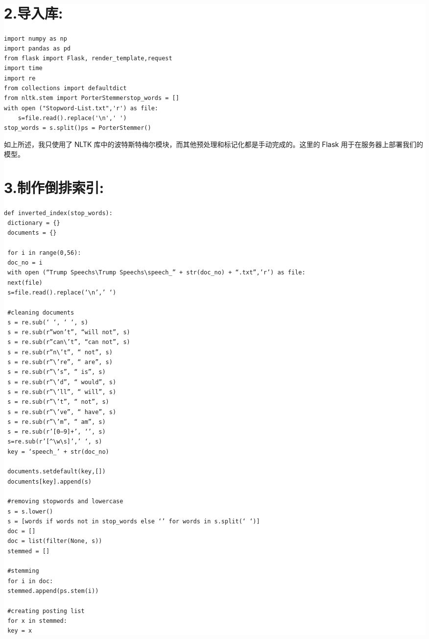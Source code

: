 # 2.**导入库:**

```
import numpy as np
import pandas as pd
from flask import Flask, render_template,request
import time
import re
from collections import defaultdict
from nltk.stem import PorterStemmerstop_words = []
with open ("Stopword-List.txt",'r') as file:
    s=file.read().replace('\n',' ')
stop_words = s.split()ps = PorterStemmer()
```

如上所述，我只使用了 NLTK 库中的波特斯特梅尔模块，而其他预处理和标记化都是手动完成的。这里的 Flask 用于在服务器上部署我们的模型。

# 3.**制作倒排索引:**

```
def inverted_index(stop_words):
 dictionary = {}
 documents = {}

 for i in range(0,56):
 doc_no = i
 with open (“Trump Speechs\Trump Speechs\speech_” + str(doc_no) + “.txt”,’r’) as file:
 next(file)
 s=file.read().replace(‘\n’,’ ‘)

 #cleaning documents
 s = re.sub(‘ ‘, ‘ ‘, s)
 s = re.sub(r”won’t”, “will not”, s)
 s = re.sub(r”can\’t”, “can not”, s)
 s = re.sub(r”n\’t”, “ not”, s)
 s = re.sub(r”\’re”, “ are”, s)
 s = re.sub(r”\’s”, “ is”, s)
 s = re.sub(r”\’d”, “ would”, s)
 s = re.sub(r”\’ll”, “ will”, s)
 s = re.sub(r”\’t”, “ not”, s)
 s = re.sub(r”\’ve”, “ have”, s)
 s = re.sub(r”\’m”, “ am”, s)
 s = re.sub(r’[0–9]+’, ‘’, s)
 s=re.sub(r’[^\w\s]’,’ ‘, s)
 key = ‘speech_’ + str(doc_no)

 documents.setdefault(key,[])
 documents[key].append(s)

 #removing stopwords and lowercase
 s = s.lower()
 s = [words if words not in stop_words else ‘’ for words in s.split(‘ ‘)]
 doc = []
 doc = list(filter(None, s)) 
 stemmed = []

 #stemming
 for i in doc:
 stemmed.append(ps.stem(i))

 #creating posting list
 for x in stemmed:
 key = x
```